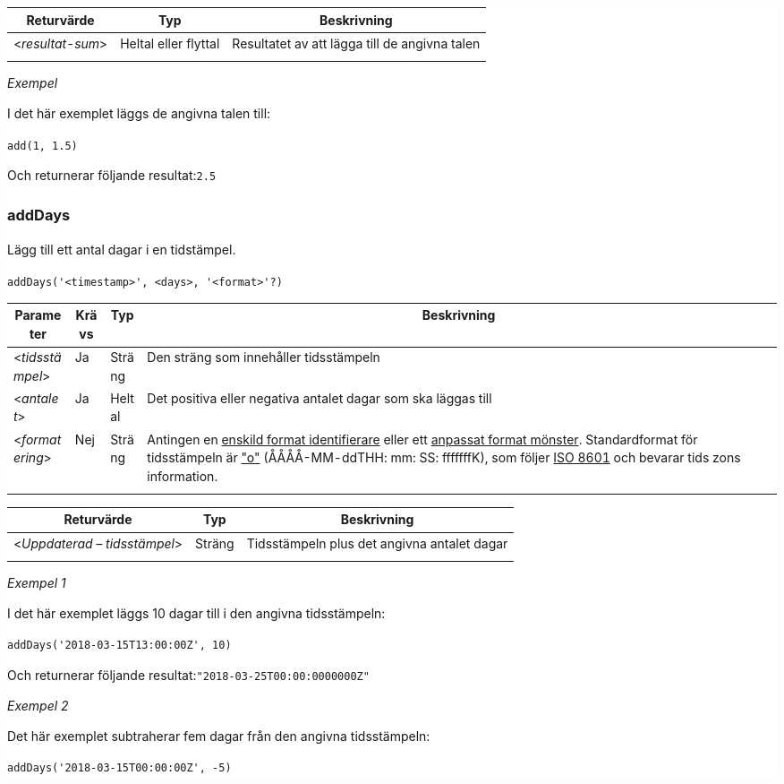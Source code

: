 | Returvärde | Typ | Beskrivning |
| ------------ | -----| ----------- |
| <*resultat-sum*> | Heltal eller flyttal | Resultatet av att lägga till de angivna talen |
||||

*Exempel*

I det här exemplet läggs de angivna talen till:

```
add(1, 1.5)
```

Och returnerar följande resultat:`2.5`

<a name="addDays"></a>

### <a name="adddays"></a>addDays

Lägg till ett antal dagar i en tidstämpel.

```
addDays('<timestamp>', <days>, '<format>'?)
```

| Parameter | Krävs | Typ | Beskrivning |
| --------- | -------- | ---- | ----------- |
| <*tidsstämpel*> | Ja | Sträng | Den sträng som innehåller tidsstämpeln |
| <*antalet*> | Ja | Heltal | Det positiva eller negativa antalet dagar som ska läggas till |
| <*formatering*> | Nej | Sträng | Antingen en [enskild format identifierare](/dotnet/standard/base-types/standard-date-and-time-format-strings) eller ett [anpassat format mönster](/dotnet/standard/base-types/custom-date-and-time-format-strings). Standardformat för tidsstämpeln är ["o"](/dotnet/standard/base-types/standard-date-and-time-format-strings) (ÅÅÅÅ-MM-ddTHH: mm: SS: fffffffK), som följer [ISO 8601](https://en.wikipedia.org/wiki/ISO_8601) och bevarar tids zons information. |
|||||

| Returvärde | Typ | Beskrivning |
| ------------ | ---- | ----------- |
| <*Uppdaterad – tidsstämpel*> | Sträng | Tidsstämpeln plus det angivna antalet dagar  |
||||

*Exempel 1*

I det här exemplet läggs 10 dagar till i den angivna tidsstämpeln:

```
addDays('2018-03-15T13:00:00Z', 10)
```

Och returnerar följande resultat:`"2018-03-25T00:00:0000000Z"`

*Exempel 2*

Det här exemplet subtraherar fem dagar från den angivna tidsstämpeln:

```
addDays('2018-03-15T00:00:00Z', -5)
```
